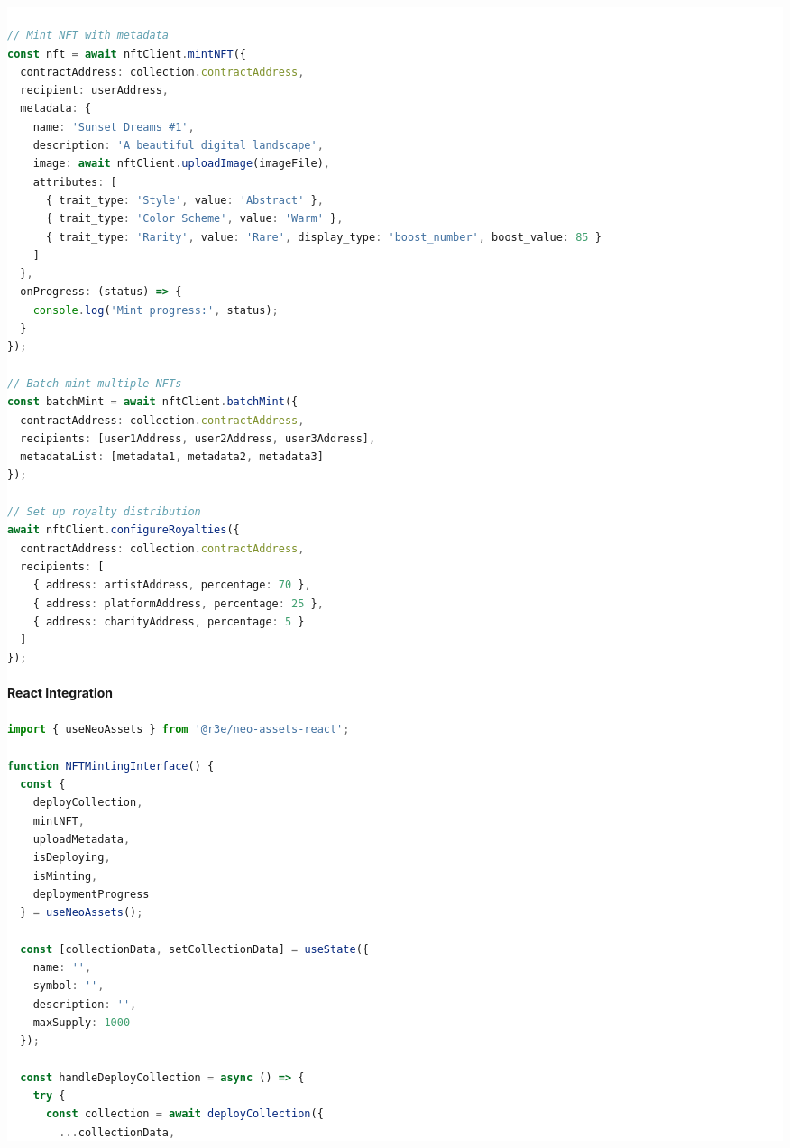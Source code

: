 ```typescript

// Mint NFT with metadata
const nft = await nftClient.mintNFT({
  contractAddress: collection.contractAddress,
  recipient: userAddress,
  metadata: {
    name: 'Sunset Dreams #1',
    description: 'A beautiful digital landscape',
    image: await nftClient.uploadImage(imageFile),
    attributes: [
      { trait_type: 'Style', value: 'Abstract' },
      { trait_type: 'Color Scheme', value: 'Warm' },
      { trait_type: 'Rarity', value: 'Rare', display_type: 'boost_number', boost_value: 85 }
    ]
  },
  onProgress: (status) => {
    console.log('Mint progress:', status);
  }
});

// Batch mint multiple NFTs
const batchMint = await nftClient.batchMint({
  contractAddress: collection.contractAddress,
  recipients: [user1Address, user2Address, user3Address],
  metadataList: [metadata1, metadata2, metadata3]
});

// Set up royalty distribution
await nftClient.configureRoyalties({
  contractAddress: collection.contractAddress,
  recipients: [
    { address: artistAddress, percentage: 70 },
    { address: platformAddress, percentage: 25 },
    { address: charityAddress, percentage: 5 }
  ]
});
```

#### **React Integration**
```typescript
import { useNeoAssets } from '@r3e/neo-assets-react';

function NFTMintingInterface() {
  const {
    deployCollection,
    mintNFT,
    uploadMetadata,
    isDeploying,
    isMinting,
    deploymentProgress
  } = useNeoAssets();

  const [collectionData, setCollectionData] = useState({
    name: '',
    symbol: '',
    description: '',
    maxSupply: 1000
  });

  const handleDeployCollection = async () => {
    try {
      const collection = await deployCollection({
        ...collectionData,
```